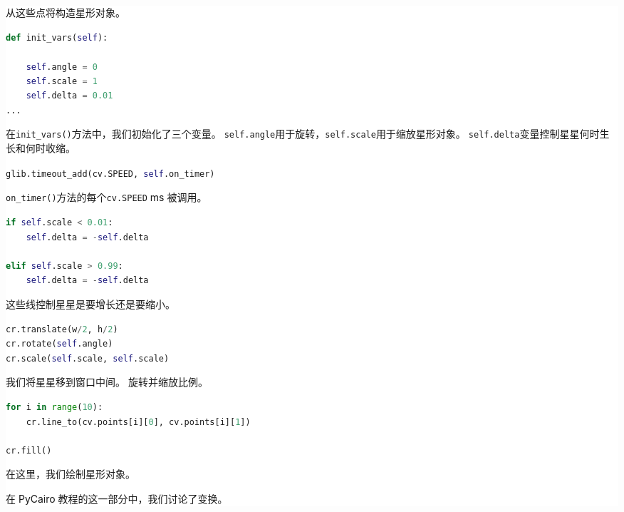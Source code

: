 从这些点将构造星形对象。

```py
def init_vars(self):   

    self.angle = 0
    self.scale = 1
    self.delta = 0.01  
...

```

在`init_vars()`方法中，我们初始化了三个变量。 `self.angle`用于旋转，`self.scale`用于缩放星形对象。 `self.delta`变量控制星星何时生长和何时收缩。

```py
glib.timeout_add(cv.SPEED, self.on_timer) 

```

`on_timer()`方法的每个`cv.SPEED` ms 被调用。

```py
if self.scale < 0.01:
    self.delta = -self.delta

elif self.scale > 0.99:
    self.delta = -self.delta

```

这些线控制星星是要增长还是要缩小。

```py
cr.translate(w/2, h/2)
cr.rotate(self.angle)
cr.scale(self.scale, self.scale)

```

我们将星星移到窗口中间。 旋转并缩放比例。

```py
for i in range(10):
    cr.line_to(cv.points[i][0], cv.points[i][1])

cr.fill()

```

在这里，我们绘制星形对象。

在 PyCairo 教程的这一部分中，我们讨论了变换。